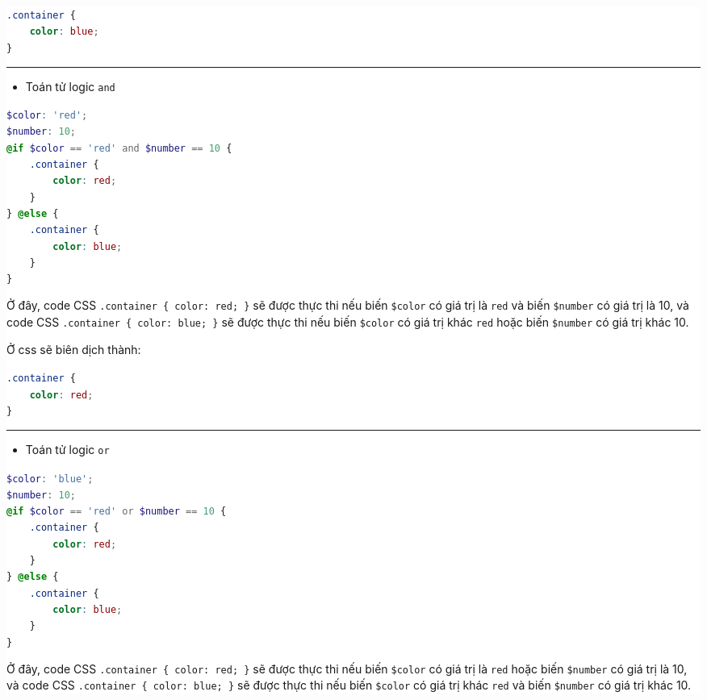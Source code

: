 ```css
.container {
	color: blue;
}
```

---

- Toán tử logic `and`

```scss
$color: 'red';
$number: 10;
@if $color == 'red' and $number == 10 {
	.container {
		color: red;
	}
} @else {
	.container {
		color: blue;
	}
}
```

Ở đây, code CSS `.container { color: red; }` sẽ được thực thi nếu biến `$color` có giá trị là `red` và biến `$number` có giá trị là 10, và code CSS `.container { color: blue; }` sẽ được thực thi nếu biến `$color` có giá trị khác `red` hoặc biến `$number` có giá trị khác 10.

Ở css sẽ biên dịch thành:

```css
.container {
	color: red;
}
```

---

- Toán tử logic `or`

```scss
$color: 'blue';
$number: 10;
@if $color == 'red' or $number == 10 {
	.container {
		color: red;
	}
} @else {
	.container {
		color: blue;
	}
}
```

Ở đây, code CSS `.container { color: red; }` sẽ được thực thi nếu biến `$color` có giá trị là `red` hoặc biến `$number` có giá trị là 10, và code CSS `.container { color: blue; }` sẽ được thực thi nếu biến `$color` có giá trị khác `red` và biến `$number` có giá trị khác 10.
